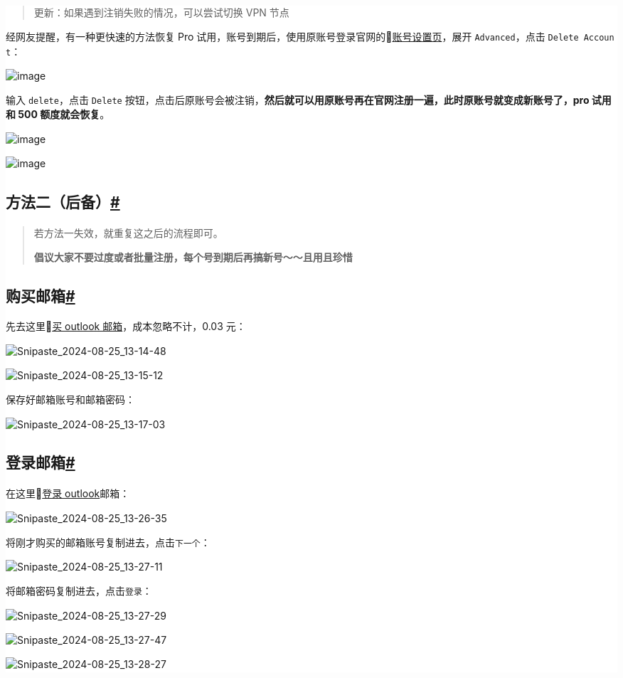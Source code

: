 > 更新：如果遇到注销失败的情况，可以尝试切换 VPN 节点

经网友提醒，有一种更快速的方法恢复 Pro 试用，账号到期后，使用原账号登录官网的🔗[账号设置页](https://www.cursor.com/settings)，展开 `Advanced`，点击 `Delete Account`：

![image](https://ipfs.crossbell.io/ipfs/QmT5BxDpiKWmQUeRKhjjGeqh9xW3uJL6vL9e1zMqLtnh9E?img-quality=75&img-format=auto&img-onerror=redirect&img-width=3840)

输入 `delete`，点击 `Delete` 按钮，点击后原账号会被注销，**然后就可以用原账号再在官网注册一遍，此时原账号就变成新账号了，pro 试用和 500 额度就会恢复**。

![image](https://ipfs.crossbell.io/ipfs/QmYgjQng8Ak5hXCLzHfZ3QkLWP9fKpvHmf7LgDxgEbu15K?img-quality=75&img-format=auto&img-onerror=redirect&img-width=3840)

![image](https://ipfs.crossbell.io/ipfs/QmddnEz5aU6RpGGWYveLjnGN7hnZRb9c6N8ZN4rp5aAEk1?img-quality=75&img-format=auto&img-onerror=redirect&img-width=3840)

## 方法二（后备）[#](https://bianyujie.cn/Unlimited-use-of-the-cursor#user-content-%E6%96%B9%E6%B3%95%E4%BA%8C%E5%90%8E%E5%A4%87)

> 若方法一失效，就重复这之后的流程即可。
> 
> **倡议大家不要过度或者批量注册，每个号到期后再搞新号～～且用且珍惜**

## 购买邮箱[#](https://bianyujie.cn/Unlimited-use-of-the-cursor#user-content-%E8%B4%AD%E4%B9%B0%E9%82%AE%E7%AE%B1)

先去这里🔗[买 outlook 邮箱](https://www.yx1024.net/)，成本忽略不计，0.03 元：

![Snipaste_2024-08-25_13-14-48](https://ipfs.crossbell.io/ipfs/QmUmej61X8d1W3humHSLxJcEdhV9emJ8HHpiAjwBMRbAzd?img-quality=75&img-format=auto&img-onerror=redirect&img-width=3840)

![Snipaste_2024-08-25_13-15-12](https://ipfs.crossbell.io/ipfs/QmcrG52xcqh6vyH4XjdRS3AiDX26f7M8B2kcc2jeQNbDEz?img-quality=75&img-format=auto&img-onerror=redirect&img-width=3840)

保存好邮箱账号和邮箱密码：

![Snipaste_2024-08-25_13-17-03](https://ipfs.crossbell.io/ipfs/QmcHEmZKujUpDx5z4MwGPBy2BctDpMaknQs9AK575VWZrv?img-quality=75&img-format=auto&img-onerror=redirect&img-width=3840)

## 登录邮箱[#](https://bianyujie.cn/Unlimited-use-of-the-cursor#user-content-%E7%99%BB%E5%BD%95%E9%82%AE%E7%AE%B1)

在这里🔗[登录 outlook](http://outlook.com/)邮箱：

![Snipaste_2024-08-25_13-26-35](https://ipfs.crossbell.io/ipfs/QmZ6VM1zAa7ThcHfuZ41BqRFiaUiZ32jdjYcsoFByjMrq4?img-quality=75&img-format=auto&img-onerror=redirect&img-width=3840)

将刚才购买的邮箱账号复制进去，点击`下一个`：

![Snipaste_2024-08-25_13-27-11](https://ipfs.crossbell.io/ipfs/Qmd8kpfWc2vgwTuP7PbKYoSMpR9X5FdFUnc9hfEC45BMMr?img-quality=75&img-format=auto&img-onerror=redirect&img-width=3840)

将邮箱密码复制进去，点击`登录`：

![Snipaste_2024-08-25_13-27-29](https://ipfs.crossbell.io/ipfs/QmbNSqgZDnh1MLJcuW9wJydU8AJGF54Z7mbHtwVLNAv8nf?img-quality=75&img-format=auto&img-onerror=redirect&img-width=3840)

![Snipaste_2024-08-25_13-27-47](https://ipfs.crossbell.io/ipfs/QmTknyXaiptJrJAfitveFFkae3bGbvNqejFEVmd6RmiUSn?img-quality=75&img-format=auto&img-onerror=redirect&img-width=3840)

![Snipaste_2024-08-25_13-28-27](https://ipfs.crossbell.io/ipfs/QmYXWCcV48FaiMv38hEztBv4BGwSjgDDWHLMQfuy9facpN?img-quality=75&img-format=auto&img-onerror=redirect&img-width=3840)

